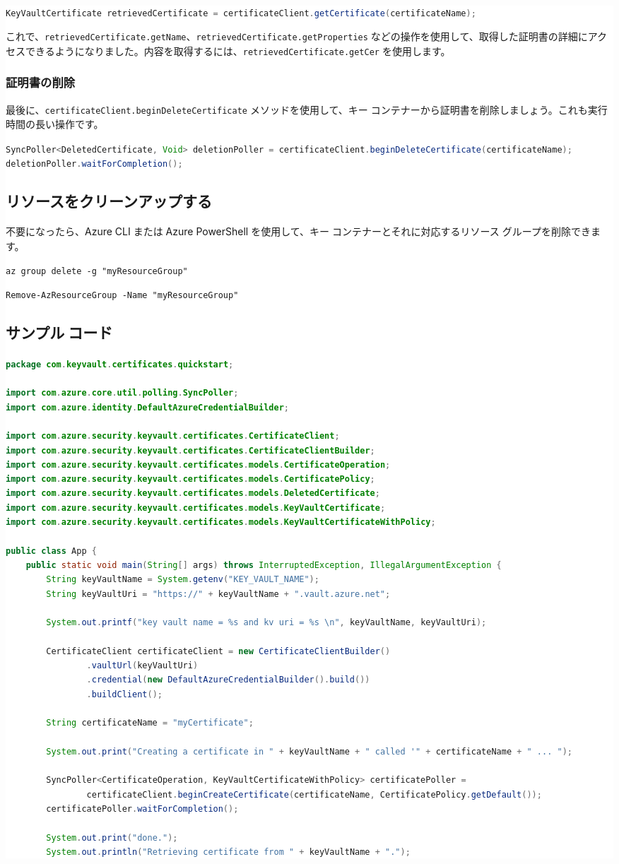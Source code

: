 ```java
KeyVaultCertificate retrievedCertificate = certificateClient.getCertificate(certificateName);
 ```

これで、`retrievedCertificate.getName`、`retrievedCertificate.getProperties` などの操作を使用して、取得した証明書の詳細にアクセスできるようになりました。内容を取得するには、`retrievedCertificate.getCer` を使用します。

### <a name="delete-a-certificate"></a>証明書の削除
最後に、`certificateClient.beginDeleteCertificate` メソッドを使用して、キー コンテナーから証明書を削除しましょう。これも実行時間の長い操作です。

```java
SyncPoller<DeletedCertificate, Void> deletionPoller = certificateClient.beginDeleteCertificate(certificateName);
deletionPoller.waitForCompletion();
```

## <a name="clean-up-resources"></a>リソースをクリーンアップする
不要になったら、Azure CLI または Azure PowerShell を使用して、キー コンテナーとそれに対応するリソース グループを削除できます。

```azurecli
az group delete -g "myResourceGroup"
```

```azurepowershell
Remove-AzResourceGroup -Name "myResourceGroup"
```

## <a name="sample-code"></a>サンプル コード
```java
package com.keyvault.certificates.quickstart;

import com.azure.core.util.polling.SyncPoller;
import com.azure.identity.DefaultAzureCredentialBuilder;

import com.azure.security.keyvault.certificates.CertificateClient;
import com.azure.security.keyvault.certificates.CertificateClientBuilder;
import com.azure.security.keyvault.certificates.models.CertificateOperation;
import com.azure.security.keyvault.certificates.models.CertificatePolicy;
import com.azure.security.keyvault.certificates.models.DeletedCertificate;
import com.azure.security.keyvault.certificates.models.KeyVaultCertificate;
import com.azure.security.keyvault.certificates.models.KeyVaultCertificateWithPolicy;

public class App {
    public static void main(String[] args) throws InterruptedException, IllegalArgumentException {
        String keyVaultName = System.getenv("KEY_VAULT_NAME");
        String keyVaultUri = "https://" + keyVaultName + ".vault.azure.net";

        System.out.printf("key vault name = %s and kv uri = %s \n", keyVaultName, keyVaultUri);

        CertificateClient certificateClient = new CertificateClientBuilder()
                .vaultUrl(keyVaultUri)
                .credential(new DefaultAzureCredentialBuilder().build())
                .buildClient();

        String certificateName = "myCertificate";

        System.out.print("Creating a certificate in " + keyVaultName + " called '" + certificateName + " ... ");

        SyncPoller<CertificateOperation, KeyVaultCertificateWithPolicy> certificatePoller =
                certificateClient.beginCreateCertificate(certificateName, CertificatePolicy.getDefault());
        certificatePoller.waitForCompletion();

        System.out.print("done.");
        System.out.println("Retrieving certificate from " + keyVaultName + ".");
```